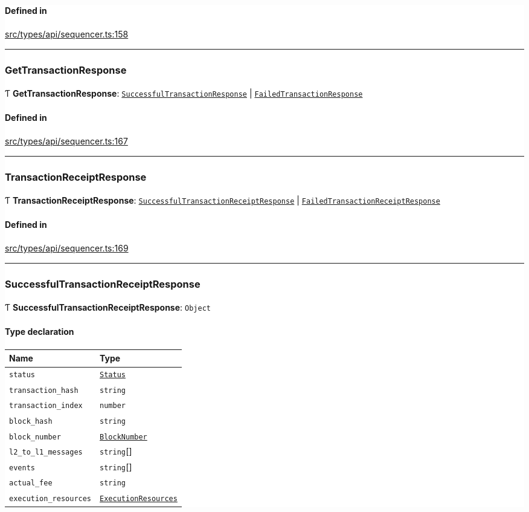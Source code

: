 #### Defined in

[src/types/api/sequencer.ts:158](https://github.com/0xs34n/starknet.js/blob/develop/src/types/api/sequencer.ts#L158)

---

### GetTransactionResponse

Ƭ **GetTransactionResponse**: [`SuccessfulTransactionResponse`](Sequencer.md#successfultransactionresponse) \| [`FailedTransactionResponse`](Sequencer.md#failedtransactionresponse)

#### Defined in

[src/types/api/sequencer.ts:167](https://github.com/0xs34n/starknet.js/blob/develop/src/types/api/sequencer.ts#L167)

---

### TransactionReceiptResponse

Ƭ **TransactionReceiptResponse**: [`SuccessfulTransactionReceiptResponse`](Sequencer.md#successfultransactionreceiptresponse) \| [`FailedTransactionReceiptResponse`](Sequencer.md#failedtransactionreceiptresponse)

#### Defined in

[src/types/api/sequencer.ts:169](https://github.com/0xs34n/starknet.js/blob/develop/src/types/api/sequencer.ts#L169)

---

### SuccessfulTransactionReceiptResponse

Ƭ **SuccessfulTransactionReceiptResponse**: `Object`

#### Type declaration

| Name                  | Type                                                     |
| :-------------------- | :------------------------------------------------------- |
| `status`              | [`Status`](../modules.md#status)                         |
| `transaction_hash`    | `string`                                                 |
| `transaction_index`   | `number`                                                 |
| `block_hash`          | `string`                                                 |
| `block_number`        | [`BlockNumber`](../modules.md#blocknumber)               |
| `l2_to_l1_messages`   | `string`[]                                               |
| `events`              | `string`[]                                               |
| `actual_fee`          | `string`                                                 |
| `execution_resources` | [`ExecutionResources`](../modules.md#executionresources) |
